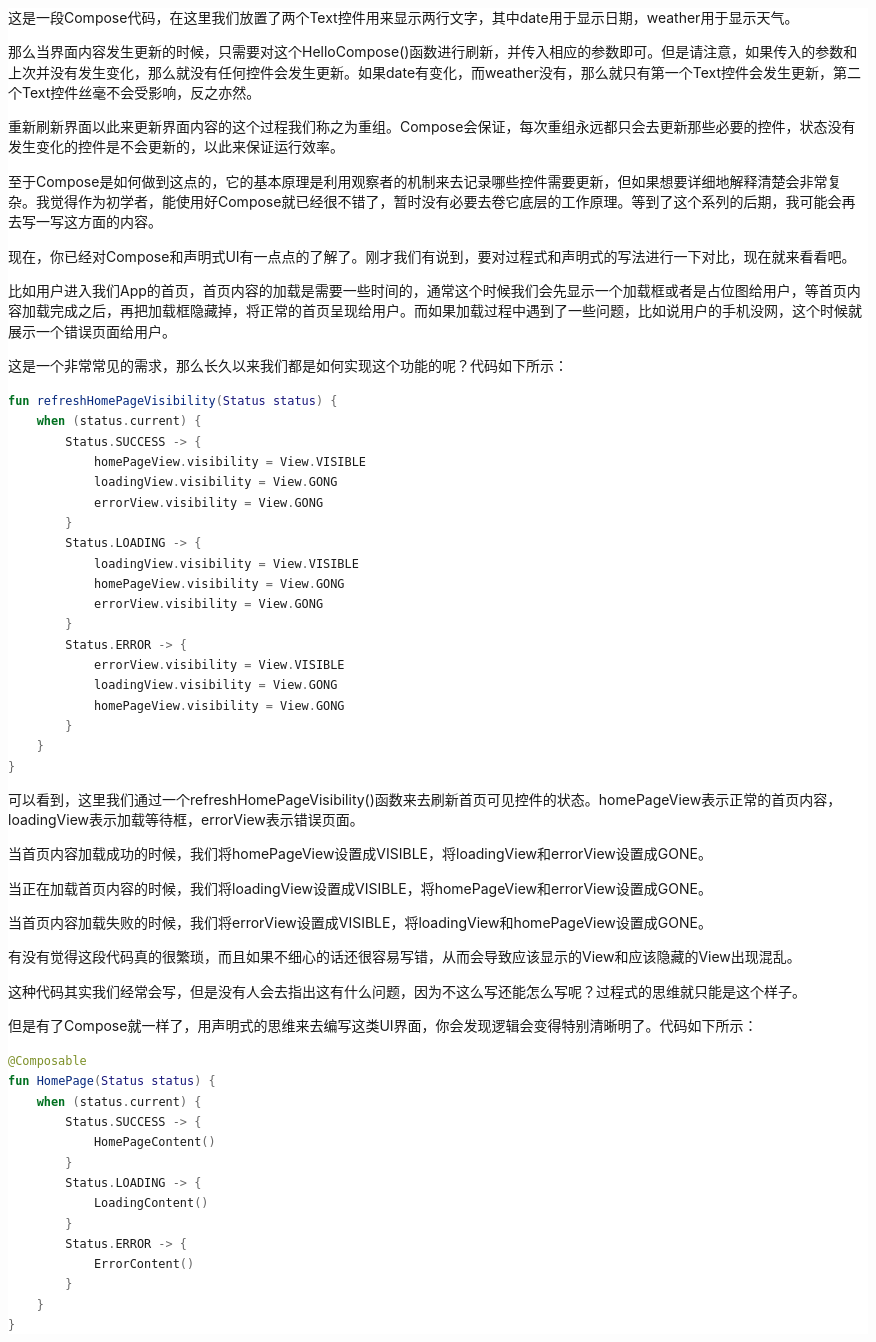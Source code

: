 这是一段Compose代码，在这里我们放置了两个Text控件用来显示两行文字，其中date用于显示日期，weather用于显示天气。

那么当界面内容发生更新的时候，只需要对这个HelloCompose()函数进行刷新，并传入相应的参数即可。但是请注意，如果传入的参数和上次并没有发生变化，那么就没有任何控件会发生更新。如果date有变化，而weather没有，那么就只有第一个Text控件会发生更新，第二个Text控件丝毫不会受影响，反之亦然。

重新刷新界面以此来更新界面内容的这个过程我们称之为重组。Compose会保证，每次重组永远都只会去更新那些必要的控件，状态没有发生变化的控件是不会更新的，以此来保证运行效率。

至于Compose是如何做到这点的，它的基本原理是利用观察者的机制来去记录哪些控件需要更新，但如果想要详细地解释清楚会非常复杂。我觉得作为初学者，能使用好Compose就已经很不错了，暂时没有必要去卷它底层的工作原理。等到了这个系列的后期，我可能会再去写一写这方面的内容。

现在，你已经对Compose和声明式UI有一点点的了解了。刚才我们有说到，要对过程式和声明式的写法进行一下对比，现在就来看看吧。

比如用户进入我们App的首页，首页内容的加载是需要一些时间的，通常这个时候我们会先显示一个加载框或者是占位图给用户，等首页内容加载完成之后，再把加载框隐藏掉，将正常的首页呈现给用户。而如果加载过程中遇到了一些问题，比如说用户的手机没网，这个时候就展示一个错误页面给用户。

这是一个非常常见的需求，那么长久以来我们都是如何实现这个功能的呢？代码如下所示：

```kotlin
fun refreshHomePageVisibility(Status status) {
    when (status.current) {
        Status.SUCCESS -> {
            homePageView.visibility = View.VISIBLE
            loadingView.visibility = View.GONG
            errorView.visibility = View.GONG
        }
        Status.LOADING -> {
            loadingView.visibility = View.VISIBLE
            homePageView.visibility = View.GONG
            errorView.visibility = View.GONG
        }
        Status.ERROR -> {
            errorView.visibility = View.VISIBLE
            loadingView.visibility = View.GONG
            homePageView.visibility = View.GONG
        }
    }
}
```

可以看到，这里我们通过一个refreshHomePageVisibility()函数来去刷新首页可见控件的状态。homePageView表示正常的首页内容，loadingView表示加载等待框，errorView表示错误页面。

当首页内容加载成功的时候，我们将homePageView设置成VISIBLE，将loadingView和errorView设置成GONE。

当正在加载首页内容的时候，我们将loadingView设置成VISIBLE，将homePageView和errorView设置成GONE。

当首页内容加载失败的时候，我们将errorView设置成VISIBLE，将loadingView和homePageView设置成GONE。

有没有觉得这段代码真的很繁琐，而且如果不细心的话还很容易写错，从而会导致应该显示的View和应该隐藏的View出现混乱。

这种代码其实我们经常会写，但是没有人会去指出这有什么问题，因为不这么写还能怎么写呢？过程式的思维就只能是这个样子。

但是有了Compose就一样了，用声明式的思维来去编写这类UI界面，你会发现逻辑会变得特别清晰明了。代码如下所示：

```kotlin
@Composable
fun HomePage(Status status) {
    when (status.current) {
        Status.SUCCESS -> {
            HomePageContent()
        }
        Status.LOADING -> {
            LoadingContent()
        }
        Status.ERROR -> {
            ErrorContent()
        }
    }
}
```
